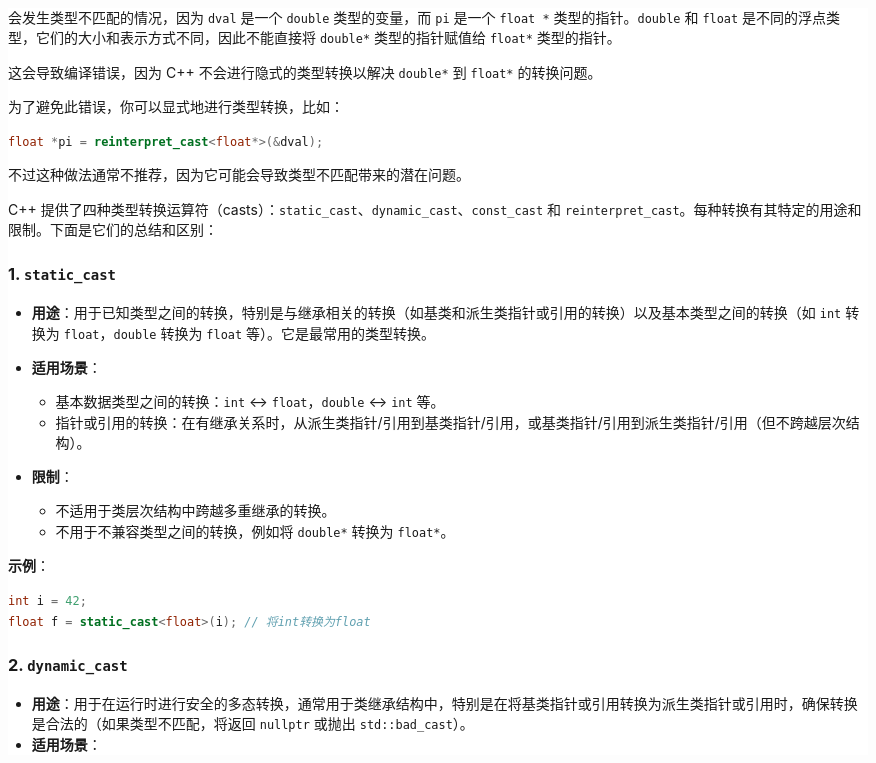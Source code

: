 会发生类型不匹配的情况，因为 `dval` 是一个 `double` 类型的变量，而 `pi` 是一个 `float *` 类型的指针。`double` 和 `float` 是不同的浮点类型，它们的大小和表示方式不同，因此不能直接将 `double*` 类型的指针赋值给 `float*` 类型的指针。

这会导致编译错误，因为 C++ 不会进行隐式的类型转换以解决 `double*` 到 `float*` 的转换问题。

为了避免此错误，你可以显式地进行类型转换，比如：

```cpp
float *pi = reinterpret_cast<float*>(&dval);
```

不过这种做法通常不推荐，因为它可能会导致类型不匹配带来的潜在问题。

C++ 提供了四种类型转换运算符（casts）：`static_cast`、`dynamic_cast`、`const_cast` 和 `reinterpret_cast`。每种转换有其特定的用途和限制。下面是它们的总结和区别：

### 1. **`static_cast`**

* **用途**：用于已知类型之间的转换，特别是与继承相关的转换（如基类和派生类指针或引用的转换）以及基本类型之间的转换（如 `int` 转换为 `float`，`double` 转换为 `float` 等）。它是最常用的类型转换。
* **适用场景**：

  * 基本数据类型之间的转换：`int` ↔ `float`，`double` ↔ `int` 等。
  * 指针或引用的转换：在有继承关系时，从派生类指针/引用到基类指针/引用，或基类指针/引用到派生类指针/引用（但不跨越层次结构）。
* **限制**：

  * 不适用于类层次结构中跨越多重继承的转换。
  * 不用于不兼容类型之间的转换，例如将 `double*` 转换为 `float*`。

**示例**：

```cpp
int i = 42;
float f = static_cast<float>(i); // 将int转换为float
```

### 2. **`dynamic_cast`**

* **用途**：用于在运行时进行安全的多态转换，通常用于类继承结构中，特别是在将基类指针或引用转换为派生类指针或引用时，确保转换是合法的（如果类型不匹配，将返回 `nullptr` 或抛出 `std::bad_cast`）。
* **适用场景**：

